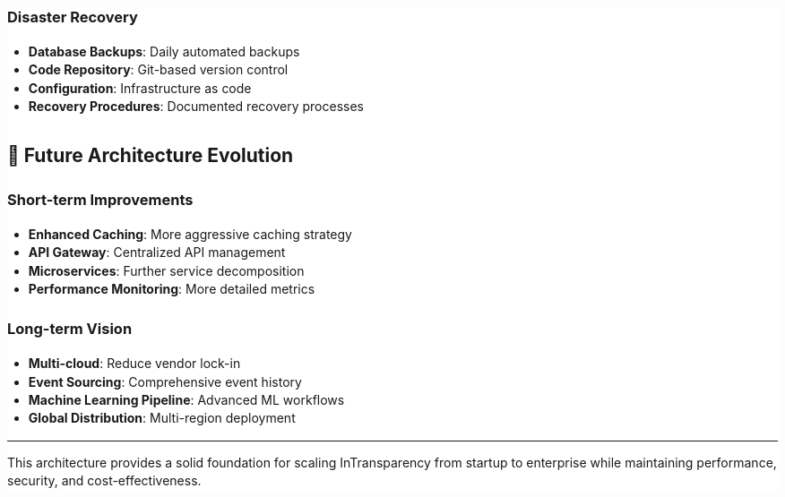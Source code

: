 ### Disaster Recovery
- **Database Backups**: Daily automated backups
- **Code Repository**: Git-based version control
- **Configuration**: Infrastructure as code
- **Recovery Procedures**: Documented recovery processes

## 🔮 Future Architecture Evolution

### Short-term Improvements
- **Enhanced Caching**: More aggressive caching strategy
- **API Gateway**: Centralized API management
- **Microservices**: Further service decomposition
- **Performance Monitoring**: More detailed metrics

### Long-term Vision
- **Multi-cloud**: Reduce vendor lock-in
- **Event Sourcing**: Comprehensive event history
- **Machine Learning Pipeline**: Advanced ML workflows
- **Global Distribution**: Multi-region deployment

---

This architecture provides a solid foundation for scaling InTransparency from startup to enterprise while maintaining performance, security, and cost-effectiveness.